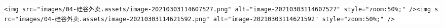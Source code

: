     <img src="images/04-硅谷外卖.assets/image-20210303114607527.png" alt="image-20210303114607527" style="zoom:50%;" /><img src="images/04-硅谷外卖.assets/image-20210303114621592.png" alt="image-20210303114621592" style="zoom:50%;" />
